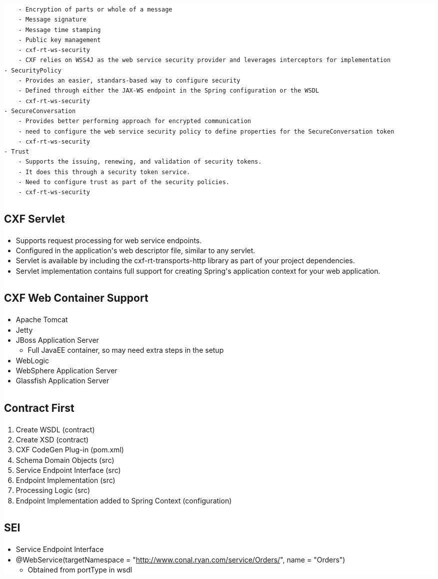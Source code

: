         - Encryption of parts or whole of a message
        - Message signature
        - Message time stamping
        - Public key management
        - cxf-rt-ws-security
        - CXF relies on WSS4J as the web service security provider and leverages interceptors for implementation
    - SecurityPolicy
        - Provides an easier, standars-based way to configure security
        - Defined through either the JAX-WS endpoint in the Spring configuration or the WSDL
        - cxf-rt-ws-security
    - SecureConversation
        - Provides better performing approach for encrypted communication
        - need to configure the web service security policy to define properties for the SecureConversation token
        - cxf-rt-ws-security
    - Trust
        - Supports the issuing, renewing, and validation of security tokens. 
        - It does this through a security token service. 
        - Need to configure trust as part of the security policies.
        - cxf-rt-ws-security
    
## CXF Servlet
- Supports request processing for web service endpoints. 
- Configured in the application's web descriptor file, similar to any servlet. 
- Servlet is available by including the cxf-rt-transports-http library as part of your project dependencies. 
- Servlet implementation contains full support for creating Spring's application context for your web application.

## CXF Web Container Support
- Apache Tomcat
- Jetty
- JBoss Application Server
    - Full JavaEE container, so may need extra steps in the setup
- WebLogic
- WebSphere Application Server
- Glassfish Application Server

## Contract First
1. Create WSDL (contract)
2. Create XSD (contract)
3. CXF CodeGen Plug-in (pom.xml)
4. Schema Domain Objects (src)
5. Service Endpoint Interface (src)
6. Endpoint Implementation (src)
7. Processing Logic (src)
8. Endpoint Implementation added to Spring Context (configuration)

## SEI
- Service Endpoint Interface
- @WebService(targetNamespace = "http://www.conal.ryan.com/service/Orders/", name = "Orders")
    - Obtained from portType in wsdl
